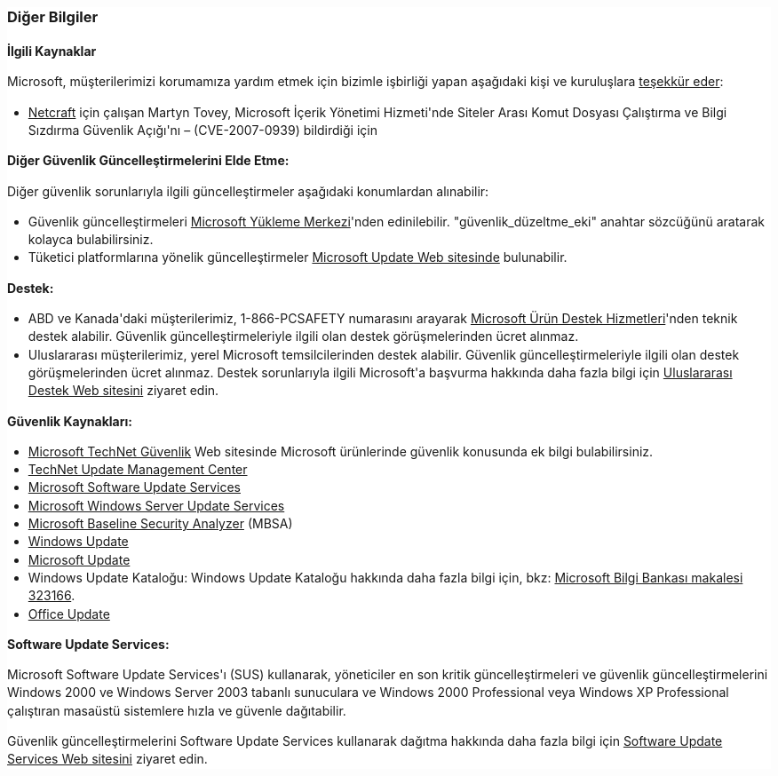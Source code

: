 
### Diğer Bilgiler

**İlgili Kaynaklar**

Microsoft, müşterilerimizi korumamıza yardım etmek için bizimle işbirliği yapan aşağıdaki kişi ve kuruluşlara [teşekkür eder](http://go.microsoft.com/fwlink/?linkid=21127):

-   [Netcraft](http://news.netcraft.com/) için çalışan Martyn Tovey, Microsoft İçerik Yönetimi Hizmeti'nde Siteler Arası Komut Dosyası Çalıştırma ve Bilgi Sızdırma Güvenlik Açığı'nı – (CVE-2007-0939) bildirdiği için

**Diğer Güvenlik Güncelleştirmelerini Elde Etme:**

Diğer güvenlik sorunlarıyla ilgili güncelleştirmeler aşağıdaki konumlardan alınabilir:

-   Güvenlik güncelleştirmeleri [Microsoft Yükleme Merkezi](http://go.microsoft.com/fwlink/?linkid=21129)'nden edinilebilir. "güvenlik\_düzeltme\_eki" anahtar sözcüğünü aratarak kolayca bulabilirsiniz.
-   Tüketici platformlarına yönelik güncelleştirmeler [Microsoft Update Web sitesinde](http://go.microsoft.com/fwlink/?linkid=40747) bulunabilir.

**Destek:**

-   ABD ve Kanada'daki müşterilerimiz, 1-866-PCSAFETY numarasını arayarak [Microsoft Ürün Destek Hizmetleri](http://go.microsoft.com/fwlink/?linkid=21131)'nden teknik destek alabilir. Güvenlik güncelleştirmeleriyle ilgili olan destek görüşmelerinden ücret alınmaz.
-   Uluslararası müşterilerimiz, yerel Microsoft temsilcilerinden destek alabilir. Güvenlik güncelleştirmeleriyle ilgili olan destek görüşmelerinden ücret alınmaz. Destek sorunlarıyla ilgili Microsoft'a başvurma hakkında daha fazla bilgi için [Uluslararası Destek Web sitesini](http://go.microsoft.com/fwlink/?linkid=21155) ziyaret edin.

**Güvenlik Kaynakları:**

-   [Microsoft TechNet Güvenlik](http://go.microsoft.com/fwlink/?linkid=21132) Web sitesinde Microsoft ürünlerinde güvenlik konusunda ek bilgi bulabilirsiniz.
-   [TechNet Update Management Center](http://go.microsoft.com/fwlink/?linkid=69903)
-   [Microsoft Software Update Services](http://go.microsoft.com/fwlink/?linkid=21133)
-   [Microsoft Windows Server Update Services](http://go.microsoft.com/fwlink/?linkid=50120)
-   [Microsoft Baseline Security Analyzer](http://go.microsoft.com/fwlink/?linkid=21134) (MBSA)
-   [Windows Update](http://go.microsoft.com/fwlink/?linkid=21130)
-   [Microsoft Update](http://update.microsoft.com/microsoftupdate)
-   Windows Update Kataloğu: Windows Update Kataloğu hakkında daha fazla bilgi için, bkz: [Microsoft Bilgi Bankası makalesi 323166](http://support.microsoft.com/kb/323166).
-   [Office Update](http://go.microsoft.com/fwlink/?linkid=21135)

**Software Update Services:**

Microsoft Software Update Services'ı (SUS) kullanarak, yöneticiler en son kritik güncelleştirmeleri ve güvenlik güncelleştirmelerini Windows 2000 ve Windows Server 2003 tabanlı sunuculara ve Windows 2000 Professional veya Windows XP Professional çalıştıran masaüstü sistemlere hızla ve güvenle dağıtabilir.

Güvenlik güncelleştirmelerini Software Update Services kullanarak dağıtma hakkında daha fazla bilgi için [Software Update Services Web sitesini](http://go.microsoft.com/fwlink/?linkid=21133) ziyaret edin.
